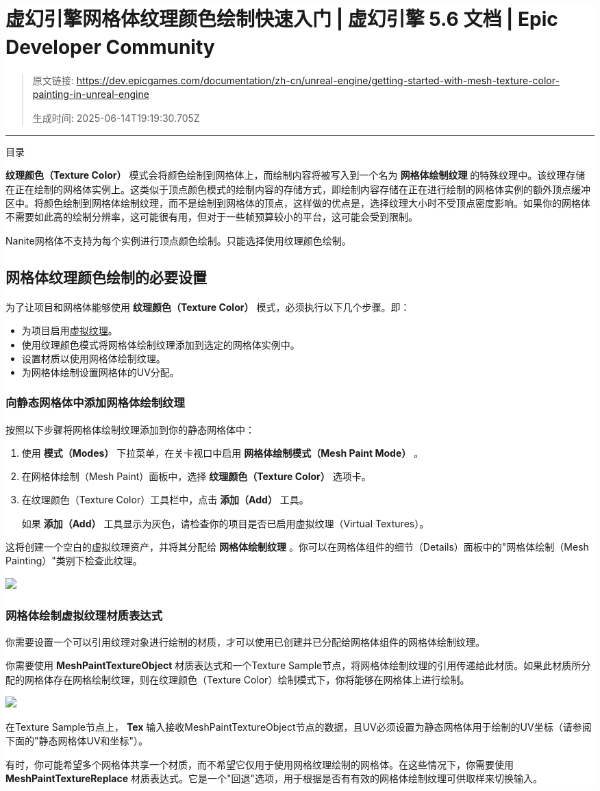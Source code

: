 # 虚幻引擎网格体纹理颜色绘制快速入门 | 虚幻引擎 5.6 文档 | Epic Developer Community

> 原文链接: https://dev.epicgames.com/documentation/zh-cn/unreal-engine/getting-started-with-mesh-texture-color-painting-in-unreal-engine
> 
> 生成时间: 2025-06-14T19:19:30.705Z

---

目录

**纹理颜色（Texture Color）** 模式会将颜色绘制到网格体上，而绘制内容将被写入到一个名为 **网格体绘制纹理** 的特殊纹理中。该纹理存储在正在绘制的网格体实例上。这类似于顶点颜色模式的绘制内容的存储方式，即绘制内容存储在正在进行绘制的网格体实例的额外顶点缓冲区中。将颜色绘制到网格体绘制纹理，而不是绘制到网格体的顶点，这样做的优点是，选择纹理大小时不受顶点密度影响。如果你的网格体不需要如此高的绘制分辨率，这可能很有用，但对于一些帧预算较小的平台，这可能会受到限制。

Nanite网格体不支持为每个实例进行顶点颜色绘制。只能选择使用纹理颜色绘制。

## 网格体纹理颜色绘制的必要设置

为了让项目和网格体能够使用 **纹理颜色（Texture Color）** 模式，必须执行以下几个步骤。即：

-   为项目启用[虚拟纹理](/documentation/zh-cn/unreal-engine/virtual-texturing-in-unreal-engine)。
-   使用纹理颜色模式将网格体绘制纹理添加到选定的网格体实例中。
-   设置材质以使用网格体绘制纹理。
-   为网格体绘制设置网格体的UV分配。

### 向静态网格体中添加网格体绘制纹理

按照以下步骤将网格体绘制纹理添加到你的静态网格体中：

1.  使用 **模式（Modes）** 下拉菜单，在关卡视口中启用 **网格体绘制模式（Mesh Paint Mode）** 。
2.  在网格体绘制（Mesh Paint）面板中，选择 **纹理颜色（Texture Color）** 选项卡。
3.  在纹理颜色（Texture Color）工具栏中，点击 **添加（Add）** 工具。
    
    如果 **添加（Add）** 工具显示为灰色，请检查你的项目是否已启用虚拟纹理（Virtual Textures）。
    

这将创建一个空白的虚拟纹理资产，并将其分配给 **网格体绘制纹理** 。你可以在网格体组件的细节（Details）面板中的"网格体绘制（Mesh Painting）"类别下检查此纹理。

![](https://d1iv7db44yhgxn.cloudfront.net/documentation/images/dd55a41b-991f-47bf-a38f-442278c5a15d/mp-gs-meshpainttexture.png)

### 网格体绘制虚拟纹理材质表达式

你需要设置一个可以引用纹理对象进行绘制的材质，才可以使用已创建并已分配给网格体组件的网格体绘制纹理。

你需要使用 **MeshPaintTextureObject** 材质表达式和一个Texture Sample节点，将网格体绘制纹理的引用传递给此材质。如果此材质所分配的网格体存在网格绘制纹理，则在纹理颜色（Texture Color）绘制模式下，你将能够在网格体上进行绘制。

![](https://d1iv7db44yhgxn.cloudfront.net/documentation/images/3dad4749-e7ed-4566-a82b-57788bb3ebe1/mp-gs-meshpainttextureobjectnode.png)

在Texture Sample节点上， **Tex** 输入接收MeshPaintTextureObject节点的数据，且UV必须设置为静态网格体用于绘制的UV坐标（请参阅下面的"静态网格体UV和坐标"）。

有时，你可能希望多个网格体共享一个材质，而不希望它仅用于使用网格纹理绘制的网格体。在这些情况下，你需要使用 **MeshPaintTextureReplace** 材质表达式。它是一个"回退"选项，用于根据是否有有效的网格体绘制纹理可供取样来切换输入。

